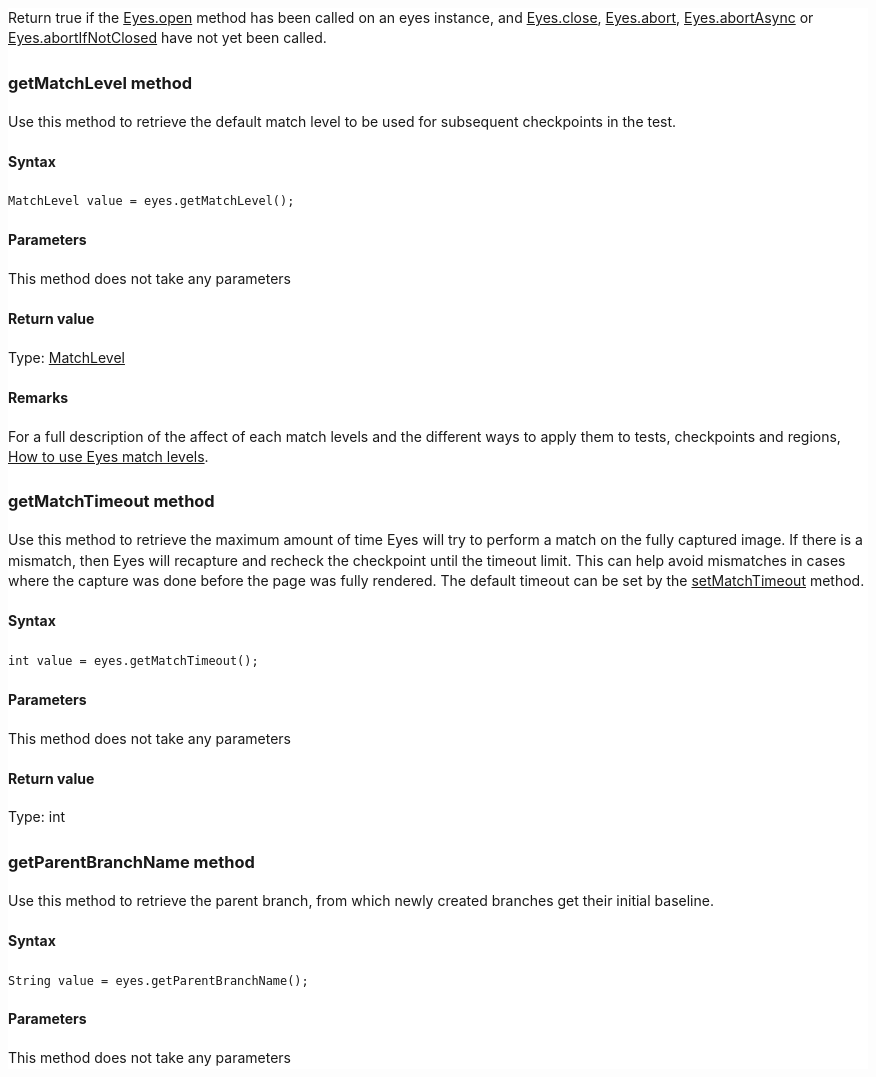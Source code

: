 Return true if the [Eyes.open](#open-method) method has been called on an eyes instance, and [Eyes.close](#close-method), [Eyes.abort](#abort-method), [Eyes.abortAsync](#abortasync-method) or [Eyes.abortIfNotClosed](#abortifnotclosed-method) have not yet been called. 
### getMatchLevel method
Use this method to retrieve the default match level to be used for subsequent checkpoints in the test.

#### Syntax 
 ``` 
MatchLevel value = eyes.getMatchLevel();
 ``` 

 #### Parameters 
This method does not take any parameters 
 
 #### Return value 
Type: [MatchLevel](./matchlevel)
        
 ####  Remarks 
For a full description of the affect of each match levels and the different ways to apply them to tests, checkpoints and regions, [How to use Eyes match levels](https://applitools.com/docs/common/cmn-eyes-match-levels.html). 
### getMatchTimeout method
Use this method to retrieve the maximum amount of time Eyes will try to perform a match on the fully captured image.
If there is a mismatch, then Eyes will recapture and recheck the checkpoint until the timeout limit. This can help avoid mismatches in cases where the capture was done before the page was fully rendered. The default timeout can be set by the [setMatchTimeout](#setmatchtimeout-method) method.

#### Syntax 
 ``` 
int value = eyes.getMatchTimeout();
 ``` 

 #### Parameters 
This method does not take any parameters 
 
 #### Return value 
Type: int 
### getParentBranchName method
Use this method to retrieve the parent branch, from which newly created branches get their initial baseline.

#### Syntax 
 ``` 
String value = eyes.getParentBranchName();
 ``` 

 #### Parameters 
This method does not take any parameters 
 